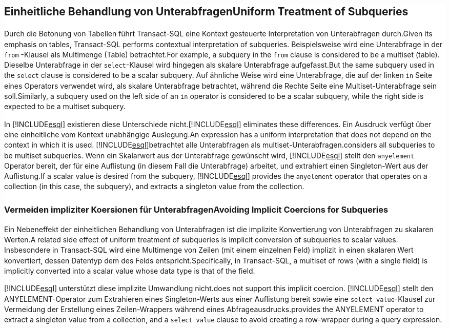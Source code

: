 ## <a name="uniform-treatment-of-subqueries"></a><span data-ttu-id="76967-124">Einheitliche Behandlung von Unterabfragen</span><span class="sxs-lookup"><span data-stu-id="76967-124">Uniform Treatment of Subqueries</span></span>  
 <span data-ttu-id="76967-125">Durch die Betonung von Tabellen führt Transact-SQL eine Kontext gesteuerte Interpretation von Unterabfragen durch.</span><span class="sxs-lookup"><span data-stu-id="76967-125">Given its emphasis on tables, Transact-SQL performs contextual interpretation of subqueries.</span></span> <span data-ttu-id="76967-126">Beispielsweise wird eine Unterabfrage in der `from` -Klausel als Multimenge (Table) betrachtet.</span><span class="sxs-lookup"><span data-stu-id="76967-126">For example, a subquery in the `from` clause is considered to be a multiset (table).</span></span> <span data-ttu-id="76967-127">Dieselbe Unterabfrage in der `select`-Klausel wird hingegen als skalare Unterabfrage aufgefasst.</span><span class="sxs-lookup"><span data-stu-id="76967-127">But the same subquery used in the `select` clause is considered to be a scalar subquery.</span></span> <span data-ttu-id="76967-128">Auf ähnliche Weise wird eine Unterabfrage, die auf der linken `in` Seite eines Operators verwendet wird, als skalare Unterabfrage betrachtet, während die Rechte Seite eine Multiset-Unterabfrage sein soll.</span><span class="sxs-lookup"><span data-stu-id="76967-128">Similarly, a subquery used on the left side of an `in` operator is considered to be a scalar subquery, while the right side is expected to be a multiset subquery.</span></span>  
  
 <span data-ttu-id="76967-129">In [!INCLUDE[esql](../../../../../../includes/esql-md.md)] existieren diese Unterschiede nicht.</span><span class="sxs-lookup"><span data-stu-id="76967-129">[!INCLUDE[esql](../../../../../../includes/esql-md.md)] eliminates these differences.</span></span> <span data-ttu-id="76967-130">Ein Ausdruck verfügt über eine einheitliche vom Kontext unabhängige Auslegung.</span><span class="sxs-lookup"><span data-stu-id="76967-130">An expression has a uniform interpretation that does not depend on the context in which it is used.</span></span> [!INCLUDE[esql](../../../../../../includes/esql-md.md)]<span data-ttu-id="76967-131">betrachtet alle Unterabfragen als multiset-Unterabfragen.</span><span class="sxs-lookup"><span data-stu-id="76967-131">considers all subqueries to be multiset subqueries.</span></span> <span data-ttu-id="76967-132">Wenn ein Skalarwert aus der Unterabfrage gewünscht wird, [!INCLUDE[esql](../../../../../../includes/esql-md.md)] stellt den `anyelement` Operator bereit, der für eine Auflistung (in diesem Fall die Unterabfrage) arbeitet, und extrahiert einen Singleton-Wert aus der Auflistung.</span><span class="sxs-lookup"><span data-stu-id="76967-132">If a scalar value is desired from the subquery, [!INCLUDE[esql](../../../../../../includes/esql-md.md)] provides the `anyelement` operator that operates on a collection (in this case, the subquery), and extracts a singleton value from the collection.</span></span>  
  
### <a name="avoiding-implicit-coercions-for-subqueries"></a><span data-ttu-id="76967-133">Vermeiden impliziter Koersionen für Unterabfragen</span><span class="sxs-lookup"><span data-stu-id="76967-133">Avoiding Implicit Coercions for Subqueries</span></span>  
 <span data-ttu-id="76967-134">Ein Nebeneffekt der einheitlichen Behandlung von Unterabfragen ist die implizite Konvertierung von Unterabfragen zu skalaren Werten.</span><span class="sxs-lookup"><span data-stu-id="76967-134">A related side effect of uniform treatment of subqueries is implicit conversion of subqueries to scalar values.</span></span> <span data-ttu-id="76967-135">Insbesondere in Transact-SQL wird eine Multimenge von Zeilen (mit einem einzelnen Feld) implizit in einen skalaren Wert konvertiert, dessen Datentyp dem des Felds entspricht.</span><span class="sxs-lookup"><span data-stu-id="76967-135">Specifically, in Transact-SQL, a multiset of rows (with a single field) is implicitly converted into a scalar value whose data type is that of the field.</span></span>  
  
 [!INCLUDE[esql](../../../../../../includes/esql-md.md)] <span data-ttu-id="76967-136">unterstützt diese implizite Umwandlung nicht.</span><span class="sxs-lookup"><span data-stu-id="76967-136">does not support this implicit coercion.</span></span> [!INCLUDE[esql](../../../../../../includes/esql-md.md)] <span data-ttu-id="76967-137">stellt den ANYELEMENT-Operator zum Extrahieren eines Singleton-Werts aus einer Auflistung bereit sowie eine `select value`-Klausel zur Vermeidung der Erstellung eines Zeilen-Wrappers während eines Abfrageausdrucks.</span><span class="sxs-lookup"><span data-stu-id="76967-137">provides the ANYELEMENT operator to extract a singleton value from a collection, and a `select value` clause to avoid creating a row-wrapper during a query expression.</span></span>  
  